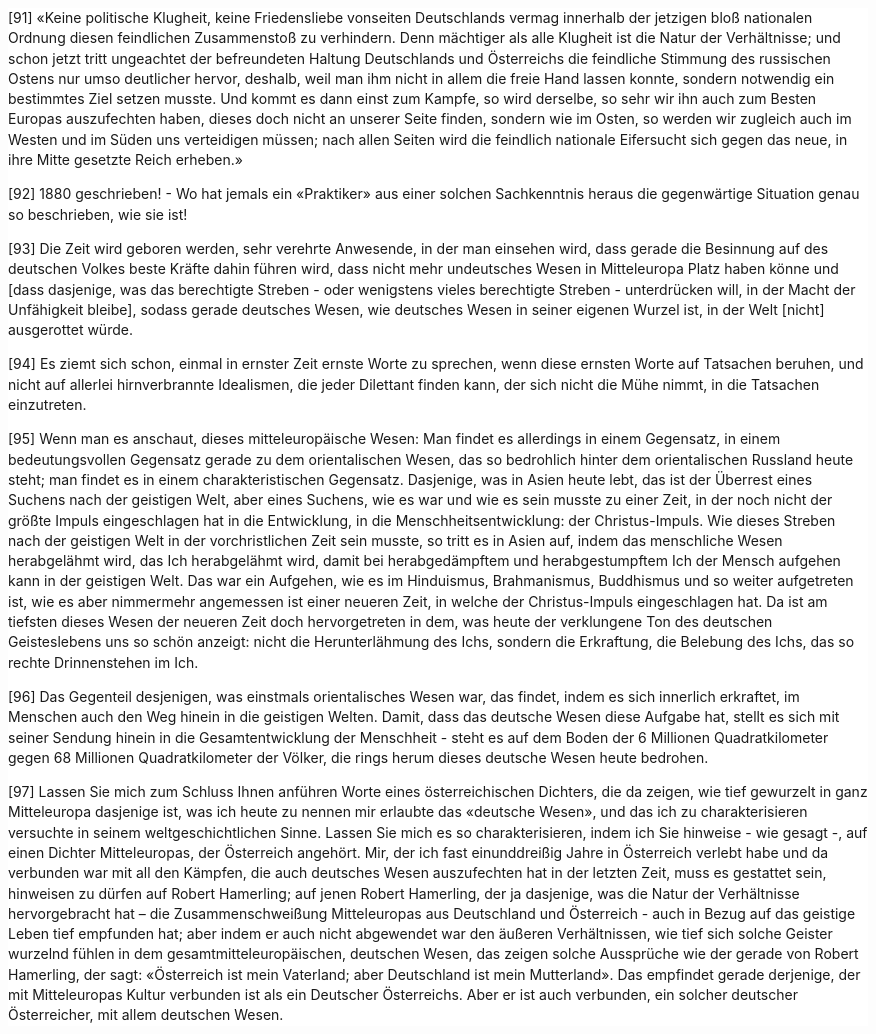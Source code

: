 [91] «Keine politische Klugheit, keine Friedensliebe vonseiten Deutschlands vermag innerhalb der jetzigen bloß nationalen Ordnung diesen feindlichen Zusammenstoß zu verhindern. Denn mächtiger als alle Klugheit ist die Natur der Verhältnisse; und schon jetzt tritt ungeachtet der befreundeten Haltung Deutschlands und Österreichs die feindliche Stimmung des russischen Ostens nur umso deutlicher hervor, deshalb, weil man ihm nicht in allem die freie Hand lassen konnte, sondern notwendig ein bestimmtes Ziel setzen musste. Und kommt es dann einst zum Kampfe, so wird derselbe, so sehr wir ihn auch zum Besten Europas auszufechten haben, dieses doch nicht an unserer Seite finden, sondern wie im Osten, so werden wir zugleich auch im Westen und im Süden uns verteidigen müssen; nach allen Seiten wird die feindlich nationale Eifersucht sich gegen das neue, in ihre Mitte gesetzte Reich erheben.»

[92] 1880 geschrieben! - Wo hat jemals ein «Praktiker» aus einer solchen Sachkenntnis heraus die gegenwärtige Situation genau so beschrieben, wie sie ist!

[93] Die Zeit wird geboren werden, sehr verehrte Anwesende, in der man einsehen wird, dass gerade die Besinnung auf des deutschen Volkes beste Kräfte dahin führen wird, dass nicht mehr undeutsches Wesen in Mitteleuropa Platz haben könne und [dass dasjenige, was das berechtigte Streben - oder wenigstens vieles berechtigte Streben - unterdrücken will, in der Macht der Unfähigkeit bleibe], sodass gerade deutsches Wesen, wie deutsches Wesen in seiner eigenen Wurzel ist, in der Welt [nicht] ausgerottet würde.

[94] Es ziemt sich schon, einmal in ernster Zeit ernste Worte zu sprechen, wenn diese ernsten Worte auf Tatsachen beruhen, und nicht auf allerlei hirnverbrannte Idealismen, die jeder Dilettant finden kann, der sich nicht die Mühe nimmt, in die Tatsachen einzutreten.

[95] Wenn man es anschaut, dieses mitteleuropäische Wesen: Man findet es allerdings in einem Gegensatz, in einem bedeutungsvollen Gegensatz gerade zu dem orientalischen Wesen, das so bedrohlich hinter dem orientalischen Russland heute steht; man findet es in einem charakteristischen Gegensatz. Dasjenige, was in Asien heute lebt, das ist der Überrest eines Suchens nach der geistigen Welt, aber eines Suchens, wie es war und wie es sein musste zu einer Zeit, in der noch nicht der größte Impuls eingeschlagen hat in die Entwicklung, in die Menschheitsentwicklung: der Christus-Impuls. Wie dieses Streben nach der geistigen Welt in der vorchristlichen Zeit sein musste, so tritt es in Asien auf, indem das menschliche Wesen herabgelähmt wird, das Ich herabgelähmt wird, damit bei herabgedämpftem und herabgestumpftem Ich der Mensch aufgehen kann in der geistigen Welt. Das war ein Aufgehen, wie es im Hinduismus, Brahmanismus, Buddhismus und so weiter aufgetreten ist, wie es aber nimmermehr angemessen ist einer neueren Zeit, in welche der Christus-Impuls eingeschlagen hat. Da ist am tiefsten dieses Wesen der neueren Zeit doch hervorgetreten in dem, was heute der verklungene Ton des deutschen Geisteslebens uns so schön anzeigt: nicht die Herunterlähmung des Ichs, sondern die Erkraftung, die Belebung des Ichs, das so rechte Drinnenstehen im Ich.

[96] Das Gegenteil desjenigen, was einstmals orientalisches Wesen war, das findet, indem es sich innerlich erkraftet, im Menschen auch den Weg hinein in die geistigen Welten. Damit, dass das deutsche Wesen diese Aufgabe hat, stellt es sich mit seiner Sendung hinein in die Gesamtentwicklung der Menschheit - steht es auf dem Boden der 6 Millionen Quadratkilometer gegen 68 Millionen Quadratkilometer der Völker, die rings herum dieses deutsche Wesen heute bedrohen.

[97] Lassen Sie mich zum Schluss Ihnen anführen Worte eines österreichischen Dichters, die da zeigen, wie tief gewurzelt in ganz Mitteleuropa dasjenige ist, was ich heute zu nennen mir erlaubte das «deutsche Wesen», und das ich zu charakterisieren versuchte in seinem weltgeschichtlichen Sinne. Lassen Sie mich es so charakterisieren, indem ich Sie hinweise - wie gesagt -, auf einen Dichter Mitteleuropas, der Österreich angehört. Mir, der ich fast einunddreißig Jahre in Österreich verlebt habe und da verbunden war mit all den Kämpfen, die auch deutsches Wesen auszufechten hat in der letzten Zeit, muss es gestattet sein, hinweisen zu dürfen auf Robert Hamerling; auf jenen Robert Hamerling, der ja dasjenige, was die Natur der Verhältnisse hervorgebracht hat – die Zusammenschweißung Mitteleuropas aus Deutschland und Österreich - auch in Bezug auf das geistige Leben tief empfunden hat; aber indem er auch nicht abgewendet war den äußeren Verhältnissen, wie tief sich solche Geister wurzelnd fühlen in dem gesamtmitteleuropäischen, deutschen Wesen, das zeigen solche Aussprüche wie der gerade von Robert Hamerling, der sagt: «Österreich ist mein Vaterland; aber Deutschland ist mein Mutterland». Das empfindet gerade derjenige, der mit Mitteleuropas Kultur verbunden ist als ein Deutscher Österreichs. Aber er ist auch verbunden, ein solcher deutscher Österreicher, mit allem deutschen Wesen.
